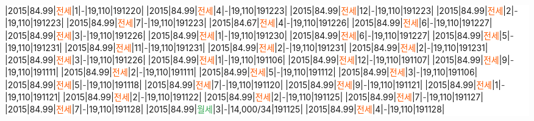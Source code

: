 |2015|84.99|<span style="color:#ff5a00">전세</span>|1|<span style="color:#444444">-</span>|19,110|191220|
|2015|84.99|<span style="color:#ff5a00">전세</span>|4|<span style="color:#444444">-</span>|19,110|191223|
|2015|84.99|<span style="color:#ff5a00">전세</span>|12|<span style="color:#444444">-</span>|19,110|191223|
|2015|84.99|<span style="color:#ff5a00">전세</span>|2|<span style="color:#444444">-</span>|19,110|191223|
|2015|84.99|<span style="color:#ff5a00">전세</span>|7|<span style="color:#444444">-</span>|19,110|191223|
|2015|84.67|<span style="color:#ff5a00">전세</span>|4|<span style="color:#444444">-</span>|19,110|191226|
|2015|84.99|<span style="color:#ff5a00">전세</span>|6|<span style="color:#444444">-</span>|19,110|191227|
|2015|84.99|<span style="color:#ff5a00">전세</span>|3|<span style="color:#444444">-</span>|19,110|191226|
|2015|84.99|<span style="color:#ff5a00">전세</span>|1|<span style="color:#444444">-</span>|19,110|191230|
|2015|84.99|<span style="color:#ff5a00">전세</span>|6|<span style="color:#444444">-</span>|19,110|191227|
|2015|84.99|<span style="color:#ff5a00">전세</span>|5|<span style="color:#444444">-</span>|19,110|191231|
|2015|84.99|<span style="color:#ff5a00">전세</span>|11|<span style="color:#444444">-</span>|19,110|191231|
|2015|84.99|<span style="color:#ff5a00">전세</span>|2|<span style="color:#444444">-</span>|19,110|191231|
|2015|84.99|<span style="color:#ff5a00">전세</span>|2|<span style="color:#444444">-</span>|19,110|191231|
|2015|84.99|<span style="color:#ff5a00">전세</span>|3|<span style="color:#444444">-</span>|19,110|191226|
|2015|84.99|<span style="color:#ff5a00">전세</span>|1|<span style="color:#444444">-</span>|19,110|191106|
|2015|84.99|<span style="color:#ff5a00">전세</span>|12|<span style="color:#444444">-</span>|19,110|191107|
|2015|84.99|<span style="color:#ff5a00">전세</span>|9|<span style="color:#444444">-</span>|19,110|191111|
|2015|84.99|<span style="color:#ff5a00">전세</span>|2|<span style="color:#444444">-</span>|19,110|191111|
|2015|84.99|<span style="color:#ff5a00">전세</span>|5|<span style="color:#444444">-</span>|19,110|191112|
|2015|84.99|<span style="color:#ff5a00">전세</span>|3|<span style="color:#444444">-</span>|19,110|191106|
|2015|84.99|<span style="color:#ff5a00">전세</span>|5|<span style="color:#444444">-</span>|19,110|191118|
|2015|84.99|<span style="color:#ff5a00">전세</span>|7|<span style="color:#444444">-</span>|19,110|191120|
|2015|84.99|<span style="color:#ff5a00">전세</span>|9|<span style="color:#444444">-</span>|19,110|191121|
|2015|84.99|<span style="color:#ff5a00">전세</span>|1|<span style="color:#444444">-</span>|19,110|191121|
|2015|84.99|<span style="color:#ff5a00">전세</span>|2|<span style="color:#444444">-</span>|19,110|191122|
|2015|84.99|<span style="color:#ff5a00">전세</span>|2|<span style="color:#444444">-</span>|19,110|191125|
|2015|84.99|<span style="color:#ff5a00">전세</span>|7|<span style="color:#444444">-</span>|19,110|191127|
|2015|84.99|<span style="color:#ff5a00">전세</span>|7|<span style="color:#444444">-</span>|19,110|191128|
|2015|84.99|<span style="color:#34a853">월세</span>|3|<span style="color:#444444">-</span>|14,000/34|191125|
|2015|84.99|<span style="color:#ff5a00">전세</span>|4|<span style="color:#444444">-</span>|19,110|191128|
